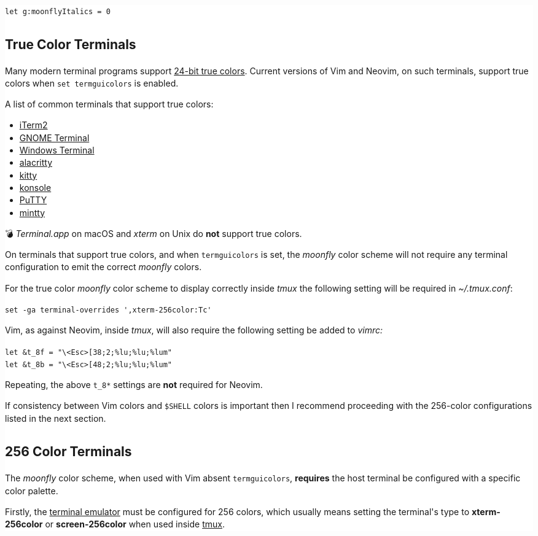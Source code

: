 ```viml
let g:moonflyItalics = 0
```

True Color Terminals
--------------------

Many modern terminal programs support [24-bit true
colors](https://gist.github.com/XVilka/8346728). Current versions of Vim and
Neovim, on such terminals, support true colors when `set termguicolors` is
enabled.

A list of common terminals that support true colors:

- [iTerm2](http://www.iterm2.com)
- [GNOME Terminal](https://wiki.gnome.org/Apps/Terminal)
- [Windows Terminal](https://github.com/microsoft/terminal)
- [alacritty](https://github.com/alacritty/alacritty)
- [kitty](https://sw.kovidgoyal.net/kitty/index.html)
- [konsole](https://konsole.kde.org)
- [PuTTY](https://putty.org)
- [mintty](https://mintty.github.io)

:bomb: _Terminal.app_ on macOS and _xterm_ on Unix do **not** support true
colors.

On terminals that support true colors, and when `termguicolors` is set, the
_moonfly_ color scheme will not require any terminal configuration to emit the
correct _moonfly_ colors.

For the true color _moonfly_ color scheme to display correctly inside _tmux_
the following setting will be required in _~/.tmux.conf_:

```
set -ga terminal-overrides ',xterm-256color:Tc'
```

Vim, as against Neovim, inside _tmux_, will also require the following setting
be added to _vimrc:_

```viml
let &t_8f = "\<Esc>[38;2;%lu;%lu;%lum"
let &t_8b = "\<Esc>[48;2;%lu;%lu;%lum"
```

Repeating, the above `t_8*` settings are **not** required for Neovim.

If consistency between Vim colors and `$SHELL` colors is important then I
recommend proceeding with the 256-color configurations listed in the next
section.

256 Color Terminals
-------------------

The _moonfly_ color scheme, when used with Vim absent `termguicolors`,
**requires** the host terminal be configured with a specific color palette.

Firstly, the [terminal
emulator](https://en.wikipedia.org/wiki/Terminal_emulator) must be configured
for 256 colors, which usually means setting the terminal's type to
**xterm-256color** or **screen-256color** when used inside
[tmux](https://tmux.github.io/).

